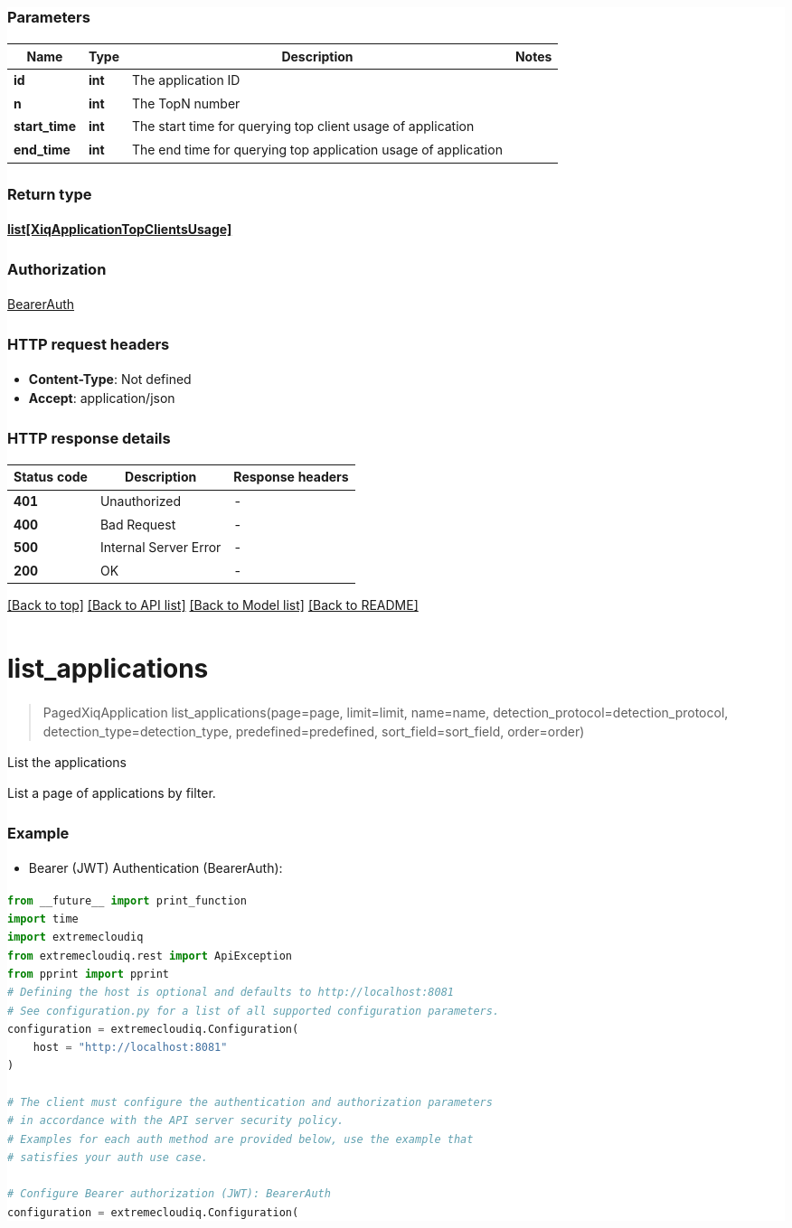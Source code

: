 
### Parameters

Name | Type | Description  | Notes
------------- | ------------- | ------------- | -------------
 **id** | **int**| The application ID | 
 **n** | **int**| The TopN number | 
 **start_time** | **int**| The start time for querying top client usage of application | 
 **end_time** | **int**| The end time for querying top application usage of application | 

### Return type

[**list[XiqApplicationTopClientsUsage]**](XiqApplicationTopClientsUsage.md)

### Authorization

[BearerAuth](../README.md#BearerAuth)

### HTTP request headers

 - **Content-Type**: Not defined
 - **Accept**: application/json

### HTTP response details
| Status code | Description | Response headers |
|-------------|-------------|------------------|
**401** | Unauthorized |  -  |
**400** | Bad Request |  -  |
**500** | Internal Server Error |  -  |
**200** | OK |  -  |

[[Back to top]](#) [[Back to API list]](../README.md#documentation-for-api-endpoints) [[Back to Model list]](../README.md#documentation-for-models) [[Back to README]](../README.md)

# **list_applications**
> PagedXiqApplication list_applications(page=page, limit=limit, name=name, detection_protocol=detection_protocol, detection_type=detection_type, predefined=predefined, sort_field=sort_field, order=order)

List the applications

List a page of applications by filter.

### Example

* Bearer (JWT) Authentication (BearerAuth):
```python
from __future__ import print_function
import time
import extremecloudiq
from extremecloudiq.rest import ApiException
from pprint import pprint
# Defining the host is optional and defaults to http://localhost:8081
# See configuration.py for a list of all supported configuration parameters.
configuration = extremecloudiq.Configuration(
    host = "http://localhost:8081"
)

# The client must configure the authentication and authorization parameters
# in accordance with the API server security policy.
# Examples for each auth method are provided below, use the example that
# satisfies your auth use case.

# Configure Bearer authorization (JWT): BearerAuth
configuration = extremecloudiq.Configuration(
```